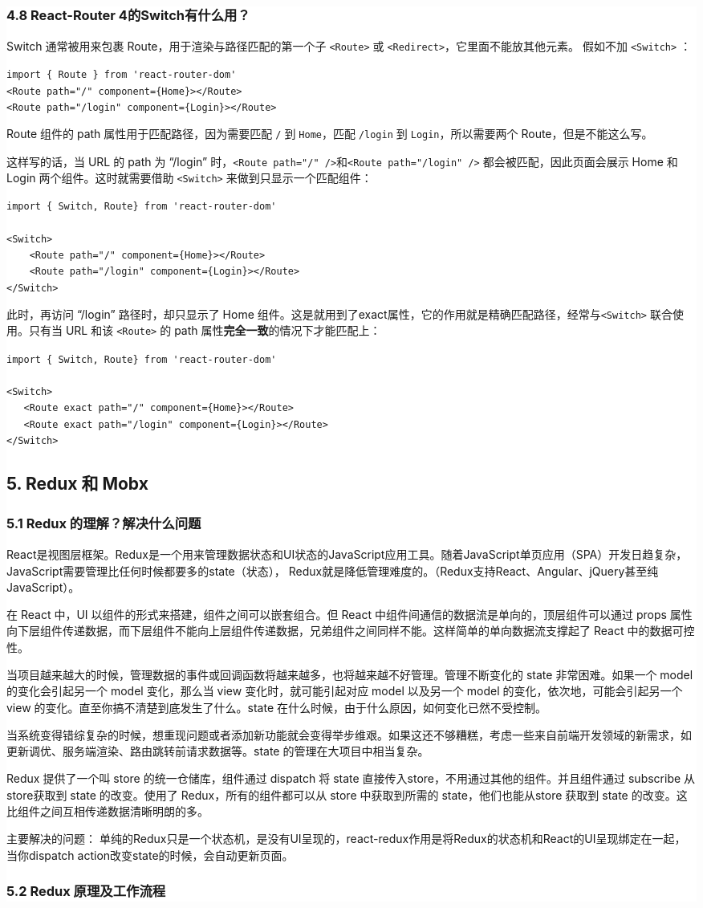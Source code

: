 ### 4.8 React-Router 4的Switch有什么用？
Switch 通常被用来包裹 Route，用于渲染与路径匹配的第一个子 `<Route>` 或 `<Redirect>`，它里面不能放其他元素。
假如不加 `<Switch>` ：
```
import { Route } from 'react-router-dom'
<Route path="/" component={Home}></Route>
<Route path="/login" component={Login}></Route>
```
Route 组件的 path 属性用于匹配路径，因为需要匹配 `/` 到 `Home`，匹配 `/login` 到 `Login`，所以需要两个 Route，但是不能这么写。

这样写的话，当 URL 的 path 为 “/login” 时，`<Route path="/" />`和`<Route path="/login" />` 都会被匹配，因此页面会展示 Home 和 Login 两个组件。这时就需要借助 `<Switch>` 来做到只显示一个匹配组件：
```
import { Switch, Route} from 'react-router-dom'
    
<Switch>
    <Route path="/" component={Home}></Route>
    <Route path="/login" component={Login}></Route>
</Switch>
```
此时，再访问 “/login” 路径时，却只显示了 Home 组件。这是就用到了exact属性，它的作用就是精确匹配路径，经常与`<Switch>` 联合使用。只有当 URL 和该 `<Route>` 的 path 属性**完全一致**的情况下才能匹配上：
```
import { Switch, Route} from 'react-router-dom'
   
<Switch>
   <Route exact path="/" component={Home}></Route>
   <Route exact path="/login" component={Login}></Route>
</Switch>
```

## 5. Redux 和 Mobx

### 5.1 Redux 的理解？解决什么问题
React是视图层框架。Redux是一个用来管理数据状态和UI状态的JavaScript应用工具。随着JavaScript单页应用（SPA）开发日趋复杂， JavaScript需要管理比任何时候都要多的state（状态）， Redux就是降低管理难度的。（Redux支持React、Angular、jQuery甚至纯JavaScript）。

在 React 中，UI 以组件的形式来搭建，组件之间可以嵌套组合。但 React 中组件间通信的数据流是单向的，顶层组件可以通过 props 属性向下层组件传递数据，而下层组件不能向上层组件传递数据，兄弟组件之间同样不能。这样简单的单向数据流支撑起了 React 中的数据可控性。

当项目越来越大的时候，管理数据的事件或回调函数将越来越多，也将越来越不好管理。管理不断变化的 state 非常困难。如果一个 model 的变化会引起另一个 model 变化，那么当 view 变化时，就可能引起对应 model 以及另一个 model 的变化，依次地，可能会引起另一个 view 的变化。直至你搞不清楚到底发生了什么。state 在什么时候，由于什么原因，如何变化已然不受控制。 

当系统变得错综复杂的时候，想重现问题或者添加新功能就会变得举步维艰。如果这还不够糟糕，考虑一些来自前端开发领域的新需求，如更新调优、服务端渲染、路由跳转前请求数据等。state 的管理在大项目中相当复杂。

Redux 提供了一个叫 store 的统一仓储库，组件通过 dispatch 将 state 直接传入store，不用通过其他的组件。并且组件通过 subscribe 从 store获取到 state 的改变。使用了 Redux，所有的组件都可以从 store 中获取到所需的 state，他们也能从store 获取到 state 的改变。这比组件之间互相传递数据清晰明朗的多。

主要解决的问题：
单纯的Redux只是一个状态机，是没有UI呈现的，react-redux作用是将Redux的状态机和React的UI呈现绑定在一起，当你dispatch action改变state的时候，会自动更新页面。

### 5.2 Redux 原理及工作流程
